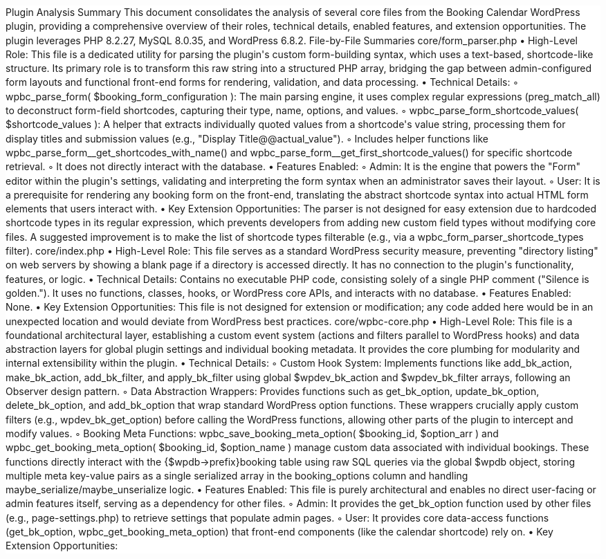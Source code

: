 Plugin Analysis Summary
This document consolidates the analysis of several core files from the Booking Calendar WordPress plugin, providing a comprehensive overview of their roles, technical details, enabled features, and extension opportunities. The plugin leverages PHP 8.2.27, MySQL 8.0.35, and WordPress 6.8.2.
File-by-File Summaries
core/form_parser.php
• High-Level Role: This file is a dedicated utility for parsing the plugin's custom form-building syntax, which uses a text-based, shortcode-like structure. Its primary role is to transform this raw string into a structured PHP array, bridging the gap between admin-configured form layouts and functional front-end forms for rendering, validation, and data processing.
• Technical Details:
    ◦ wpbc_parse_form( $booking_form_configuration ): The main parsing engine, it uses complex regular expressions (preg_match_all) to deconstruct form-field shortcodes, capturing their type, name, options, and values.
    ◦ wpbc_parse_form_shortcode_values( $shortcode_values ): A helper that extracts individually quoted values from a shortcode's value string, processing them for display titles and submission values (e.g., "Display Title@@actual_value").
    ◦ Includes helper functions like wpbc_parse_form__get_shortcodes_with_name() and wpbc_parse_form__get_first_shortcode_values() for specific shortcode retrieval.
    ◦ It does not directly interact with the database.
• Features Enabled:
    ◦ Admin: It is the engine that powers the "Form" editor within the plugin's settings, validating and interpreting the form syntax when an administrator saves their layout.
    ◦ User: It is a prerequisite for rendering any booking form on the front-end, translating the abstract shortcode syntax into actual HTML form elements that users interact with.
• Key Extension Opportunities: The parser is not designed for easy extension due to hardcoded shortcode types in its regular expression, which prevents developers from adding new custom field types without modifying core files. A suggested improvement is to make the list of shortcode types filterable (e.g., via a wpbc_form_parser_shortcode_types filter).
core/index.php
• High-Level Role: This file serves as a standard WordPress security measure, preventing "directory listing" on web servers by showing a blank page if a directory is accessed directly. It has no connection to the plugin's functionality, features, or logic.
• Technical Details: Contains no executable PHP code, consisting solely of a single PHP comment ("Silence is golden."). It uses no functions, classes, hooks, or WordPress core APIs, and interacts with no database.
• Features Enabled: None.
• Key Extension Opportunities: This file is not designed for extension or modification; any code added here would be in an unexpected location and would deviate from WordPress best practices.
core/wpbc-core.php
• High-Level Role: This file is a foundational architectural layer, establishing a custom event system (actions and filters parallel to WordPress hooks) and data abstraction layers for global plugin settings and individual booking metadata. It provides the core plumbing for modularity and internal extensibility within the plugin.
• Technical Details:
    ◦ Custom Hook System: Implements functions like add_bk_action, make_bk_action, add_bk_filter, and apply_bk_filter using global $wpdev_bk_action and $wpdev_bk_filter arrays, following an Observer design pattern.
    ◦ Data Abstraction Wrappers: Provides functions such as get_bk_option, update_bk_option, delete_bk_option, and add_bk_option that wrap standard WordPress option functions. These wrappers crucially apply custom filters (e.g., wpdev_bk_get_option) before calling the WordPress functions, allowing other parts of the plugin to intercept and modify values.
    ◦ Booking Meta Functions: wpbc_save_booking_meta_option( $booking_id, $option_arr ) and wpbc_get_booking_meta_option( $booking_id, $option_name ) manage custom data associated with individual bookings. These functions directly interact with the {$wpdb->prefix}booking table using raw SQL queries via the global $wpdb object, storing multiple meta key-value pairs as a single serialized array in the booking_options column and handling maybe_serialize/maybe_unserialize logic.
• Features Enabled: This file is purely architectural and enables no direct user-facing or admin features itself, serving as a dependency for other files.
    ◦ Admin: It provides the get_bk_option function used by other files (e.g., page-settings.php) to retrieve settings that populate admin pages.
    ◦ User: It provides core data-access functions (get_bk_option, wpbc_get_booking_meta_option) that front-end components (like the calendar shortcode) rely on.
• Key Extension Opportunities: